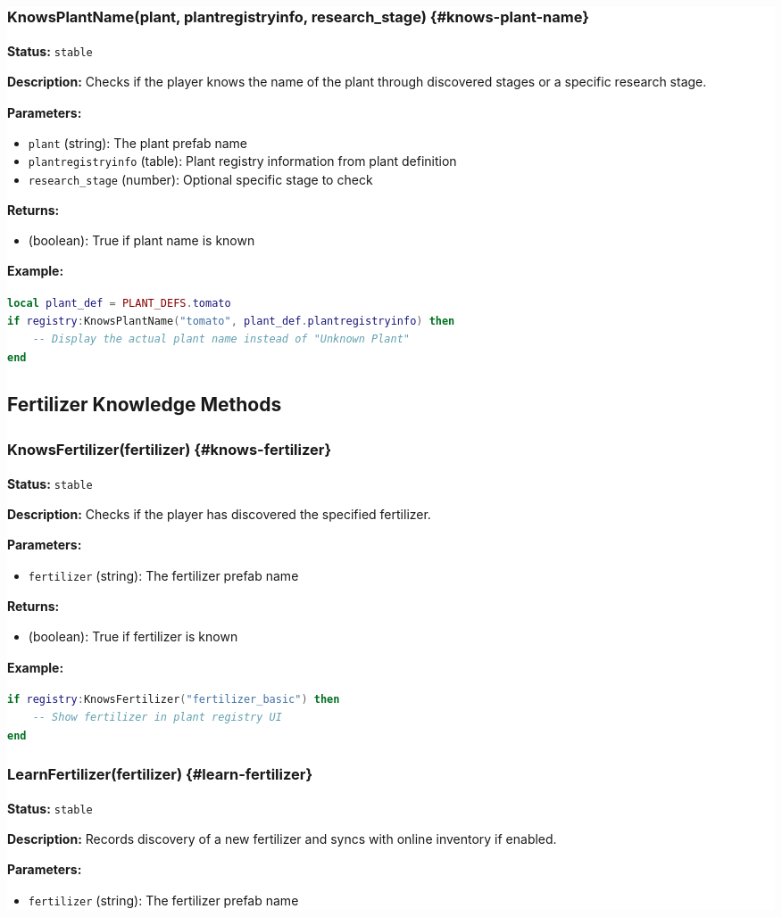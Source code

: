 ### KnowsPlantName(plant, plantregistryinfo, research_stage) {#knows-plant-name}

**Status:** `stable`

**Description:**
Checks if the player knows the name of the plant through discovered stages or a specific research stage.

**Parameters:**
- `plant` (string): The plant prefab name
- `plantregistryinfo` (table): Plant registry information from plant definition
- `research_stage` (number): Optional specific stage to check

**Returns:**
- (boolean): True if plant name is known

**Example:**
```lua
local plant_def = PLANT_DEFS.tomato
if registry:KnowsPlantName("tomato", plant_def.plantregistryinfo) then
    -- Display the actual plant name instead of "Unknown Plant"
end
```

## Fertilizer Knowledge Methods

### KnowsFertilizer(fertilizer) {#knows-fertilizer}

**Status:** `stable`

**Description:**
Checks if the player has discovered the specified fertilizer.

**Parameters:**
- `fertilizer` (string): The fertilizer prefab name

**Returns:**
- (boolean): True if fertilizer is known

**Example:**
```lua
if registry:KnowsFertilizer("fertilizer_basic") then
    -- Show fertilizer in plant registry UI
end
```

### LearnFertilizer(fertilizer) {#learn-fertilizer}

**Status:** `stable`

**Description:**
Records discovery of a new fertilizer and syncs with online inventory if enabled.

**Parameters:**
- `fertilizer` (string): The fertilizer prefab name
